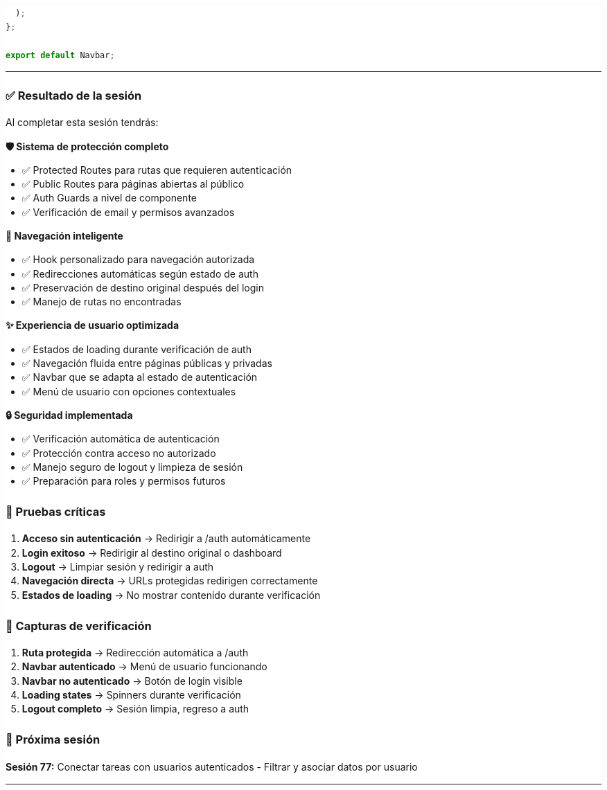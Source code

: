 ```jsx
  );
};

export default Navbar;
```

---

### ✅ Resultado de la sesión

Al completar esta sesión tendrás:

**🛡️ Sistema de protección completo**
- ✅ Protected Routes para rutas que requieren autenticación
- ✅ Public Routes para páginas abiertas al público
- ✅ Auth Guards a nivel de componente
- ✅ Verificación de email y permisos avanzados

**🧭 Navegación inteligente**
- ✅ Hook personalizado para navegación autorizada
- ✅ Redirecciones automáticas según estado de auth
- ✅ Preservación de destino original después del login
- ✅ Manejo de rutas no encontradas

**✨ Experiencia de usuario optimizada**
- ✅ Estados de loading durante verificación de auth
- ✅ Navegación fluida entre páginas públicas y privadas
- ✅ Navbar que se adapta al estado de autenticación
- ✅ Menú de usuario con opciones contextuales

**🔒 Seguridad implementada**
- ✅ Verificación automática de autenticación
- ✅ Protección contra acceso no autorizado
- ✅ Manejo seguro de logout y limpieza de sesión
- ✅ Preparación para roles y permisos futuros

### 🧪 Pruebas críticas

1. **Acceso sin autenticación** → Redirigir a /auth automáticamente
2. **Login exitoso** → Redirigir al destino original o dashboard
3. **Logout** → Limpiar sesión y redirigir a auth
4. **Navegación directa** → URLs protegidas redirigen correctamente
5. **Estados de loading** → No mostrar contenido durante verificación

### 📸 Capturas de verificación
1. **Ruta protegida** → Redirección automática a /auth
2. **Navbar autenticado** → Menú de usuario funcionando
3. **Navbar no autenticado** → Botón de login visible
4. **Loading states** → Spinners durante verificación
5. **Logout completo** → Sesión limpia, regreso a auth

### 🔄 Próxima sesión
**Sesión 77:** Conectar tareas con usuarios autenticados - Filtrar y asociar datos por usuario

---